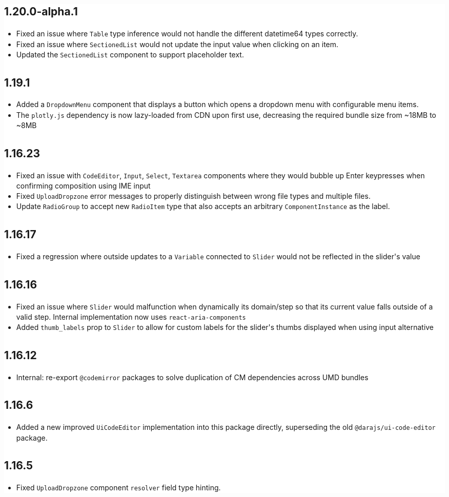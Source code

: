 ## 1.20.0-alpha.1

-  Fixed an issue where `Table` type inference would not handle the different datetime64 types correctly.
-  Fixed an issue where `SectionedList` would not update the input value when clicking on an item.
-  Updated the `SectionedList` component to support placeholder text.

## 1.19.1

-  Added a `DropdownMenu` component that displays a button which opens a dropdown menu with configurable menu items.
-  The `plotly.js` dependency is now lazy-loaded from CDN upon first use, decreasing the required bundle size from ~18MB to ~8MB

## 1.16.23

-  Fixed an issue with `CodeEditor`, `Input`, `Select`, `Textarea` components where they would bubble up Enter keypresses when confirming composition using IME input
-  Fixed `UploadDropzone` error messages to properly distinguish between wrong file types and multiple files.
-  Update `RadioGroup` to accept new `RadioItem` type that also accepts an arbitrary `ComponentInstance` as the label.

## 1.16.17

-  Fixed a regression where outside updates to a `Variable` connected to `Slider` would not be reflected in the slider's value

## 1.16.16

-  Fixed an issue where `Slider` would malfunction when dynamically its domain/step so that its current value falls outside of a valid step. Internal implementation now uses `react-aria-components`
-  Added `thumb_labels` prop to `Slider` to allow for custom labels for the slider's thumbs displayed when using input alternative

## 1.16.12

-  Internal: re-export `@codemirror` packages to solve duplication of CM dependencies across UMD bundles

## 1.16.6

-  Added a new improved `UiCodeEditor` implementation into this package directly, superseding the old `@darajs/ui-code-editor` package.

## 1.16.5

-  Fixed `UploadDropzone` component `resolver` field type hinting.
